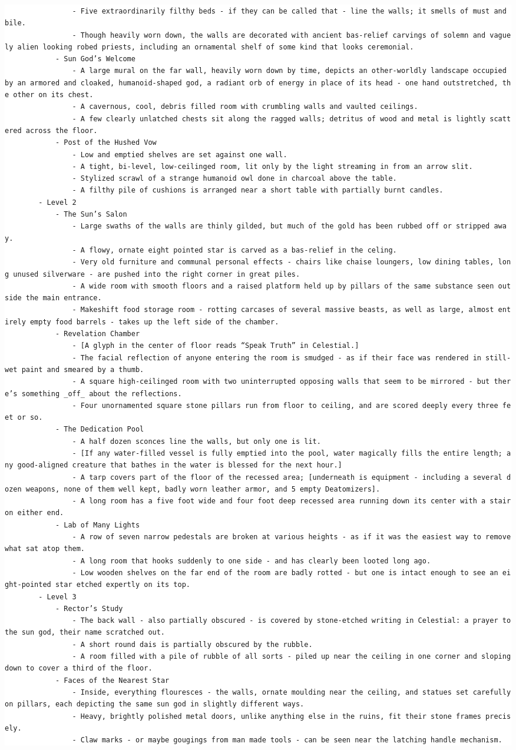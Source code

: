 					- Five extraordinarily filthy beds - if they can be called that - line the walls; it smells of must and bile.
					- Though heavily worn down, the walls are decorated with ancient bas-relief carvings of solemn and vaguely alien looking robed priests, including an ornamental shelf of some kind that looks ceremonial.
				- Sun God’s Welcome
					- A large mural on the far wall, heavily worn down by time, depicts an other-worldly landscape occupied by an armored and cloaked, humanoid-shaped god, a radiant orb of energy in place of its head - one hand outstretched, the other on its chest.
					- A cavernous, cool, debris filled room with crumbling walls and vaulted ceilings.
					- A few clearly unlatched chests sit along the ragged walls; detritus of wood and metal is lightly scattered across the floor.
				- Post of the Hushed Vow
					- Low and emptied shelves are set against one wall.
					- A tight, bi-level, low-ceilinged room, lit only by the light streaming in from an arrow slit.
					- Stylized scrawl of a strange humanoid owl done in charcoal above the table.
					- A filthy pile of cushions is arranged near a short table with partially burnt candles.
			- Level 2
				- The Sun’s Salon
					- Large swaths of the walls are thinly gilded, but much of the gold has been rubbed off or stripped away.
					- A flowy, ornate eight pointed star is carved as a bas-relief in the celing.
					- Very old furniture and communal personal effects - chairs like chaise loungers, low dining tables, long unused silverware - are pushed into the right corner in great piles.
					- A wide room with smooth floors and a raised platform held up by pillars of the same substance seen outside the main entrance.
					- Makeshift food storage room - rotting carcases of several massive beasts, as well as large, almost entirely empty food barrels - takes up the left side of the chamber.
				- Revelation Chamber
					- [A glyph in the center of floor reads “Speak Truth” in Celestial.]
					- The facial reflection of anyone entering the room is smudged - as if their face was rendered in still-wet paint and smeared by a thumb.
					- A square high-ceilinged room with two uninterrupted opposing walls that seem to be mirrored - but there’s something _off_ about the reflections.
					- Four unornamented square stone pillars run from floor to ceiling, and are scored deeply every three feet or so.
				- The Dedication Pool
					- A half dozen sconces line the walls, but only one is lit.
					- [If any water-filled vessel is fully emptied into the pool, water magically fills the entire length; any good-aligned creature that bathes in the water is blessed for the next hour.]
					- A tarp covers part of the floor of the recessed area; [underneath is equipment - including a several dozen weapons, none of them well kept, badly worn leather armor, and 5 empty Deatomizers].
					- A long room has a five foot wide and four foot deep recessed area running down its center with a stair on either end.
				- Lab of Many Lights
					- A row of seven narrow pedestals are broken at various heights - as if it was the easiest way to remove what sat atop them.
					- A long room that hooks suddenly to one side - and has clearly been looted long ago.
					- Low wooden shelves on the far end of the room are badly rotted - but one is intact enough to see an eight-pointed star etched expertly on its top.
			- Level 3
				- Rector’s Study
					- The back wall - also partially obscured - is covered by stone-etched writing in Celestial: a prayer to the sun god, their name scratched out.
					- A short round dais is partially obscured by the rubble.
					- A room filled with a pile of rubble of all sorts - piled up near the ceiling in one corner and sloping down to cover a third of the floor.
				- Faces of the Nearest Star
					- Inside, everything flouresces - the walls, ornate moulding near the ceiling, and statues set carefully on pillars, each depicting the same sun god in slightly different ways.
					- Heavy, brightly polished metal doors, unlike anything else in the ruins, fit their stone frames precisely.
					- Claw marks - or maybe gougings from man made tools - can be seen near the latching handle mechanism.